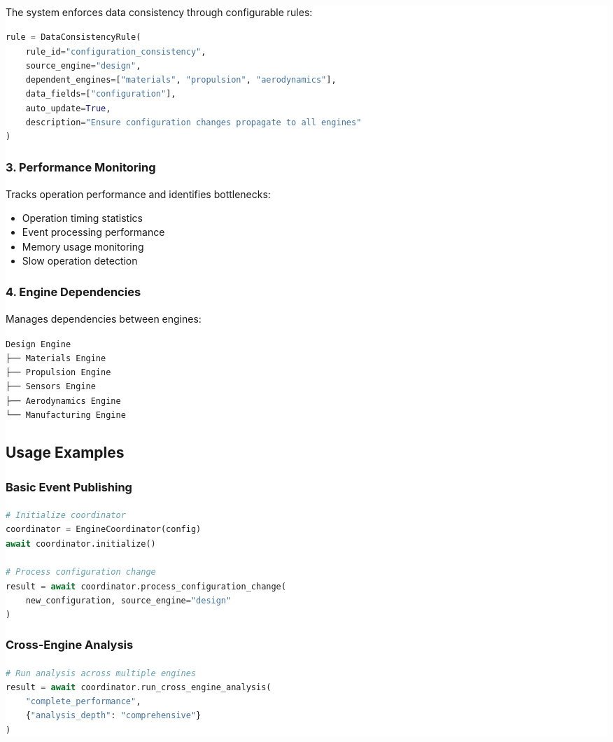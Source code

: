 The system enforces data consistency through configurable rules:

```python
rule = DataConsistencyRule(
    rule_id="configuration_consistency",
    source_engine="design",
    dependent_engines=["materials", "propulsion", "aerodynamics"],
    data_fields=["configuration"],
    auto_update=True,
    description="Ensure configuration changes propagate to all engines"
)
```

### 3. Performance Monitoring

Tracks operation performance and identifies bottlenecks:

- Operation timing statistics
- Event processing performance
- Memory usage monitoring
- Slow operation detection

### 4. Engine Dependencies

Manages dependencies between engines:

```
Design Engine
├── Materials Engine
├── Propulsion Engine
├── Sensors Engine
├── Aerodynamics Engine
└── Manufacturing Engine
```

## Usage Examples

### Basic Event Publishing

```python
# Initialize coordinator
coordinator = EngineCoordinator(config)
await coordinator.initialize()

# Process configuration change
result = await coordinator.process_configuration_change(
    new_configuration, source_engine="design"
)
```

### Cross-Engine Analysis

```python
# Run analysis across multiple engines
result = await coordinator.run_cross_engine_analysis(
    "complete_performance", 
    {"analysis_depth": "comprehensive"}
)
```
